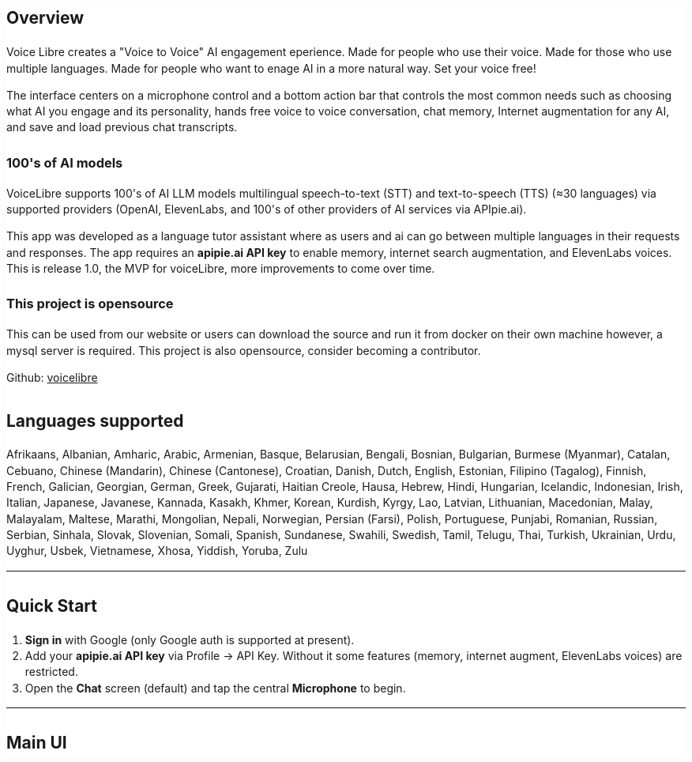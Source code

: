 ## Overview

Voice Libre creates a "Voice to Voice" AI engagement eperience. Made for people who use their voice. Made for those who use multiple languages. Made for people who want to enage AI in a more natural way. Set your voice free!

The interface centers on a microphone control and a bottom action bar that controls the most common needs such as choosing what AI you engage and its personality, hands free voice to voice conversation, chat memory, Internet augmentation for any AI, and save and load previous chat transcripts.

### 100's of AI models

VoiceLibre supports 100's of AI LLM models multilingual speech-to-text (STT) and text-to-speech (TTS) (≈30 languages) via supported providers (OpenAI, ElevenLabs, and 100's of other providers of AI services via APIpie.ai).

This app was developed as a language tutor assistant where as users and ai can go between multiple languages in their requests and responses. The app requires an **apipie.ai API key** to enable memory, internet search augmentation, and ElevenLabs voices. This is release 1.0, the MVP for voiceLibre, more improvements to come over time.

### This project is opensource

This can be used from our website or users can download the source and run it from docker on their own machine however, a mysql server is required. This project is also opensource, consider becoming a contributor.

Github: [voicelibre](https://github.com/EncryptShawn/voicelibre)

## Languages supported

Afrikaans, Albanian, Amharic, Arabic, Armenian, Basque, Belarusian, Bengali, Bosnian, Bulgarian, Burmese (Myanmar), Catalan, Cebuano, Chinese (Mandarin), Chinese (Cantonese), Croatian, Danish, Dutch, English, Estonian, Filipino (Tagalog), Finnish, French, Galician, Georgian, German, Greek, Gujarati, Haitian Creole, Hausa, Hebrew, Hindi, Hungarian, Icelandic, Indonesian, Irish, Italian, Japanese, Javanese, Kannada, Kasakh, Khmer, Korean, Kurdish, Kyrgy, Lao, Latvian, Lithuanian, Macedonian, Malay, Malayalam, Maltese, Marathi, Mongolian, Nepali, Norwegian, Persian (Farsi), Polish, Portuguese, Punjabi, Romanian, Russian, Serbian, Sinhala, Slovak, Slovenian, Somali, Spanish, Sundanese, Swahili, Swedish, Tamil, Telugu, Thai, Turkish, Ukrainian, Urdu, Uyghur, Usbek, Vietnamese, Xhosa, Yiddish, Yoruba, Zulu

---

## Quick Start

1. **Sign in** with Google (only Google auth is supported at present).
2. Add your **apipie.ai API key** via Profile → API Key. Without it some features (memory, internet augment, ElevenLabs voices) are restricted.
3. Open the **Chat** screen (default) and tap the central **Microphone** to begin.

---

## Main UI

